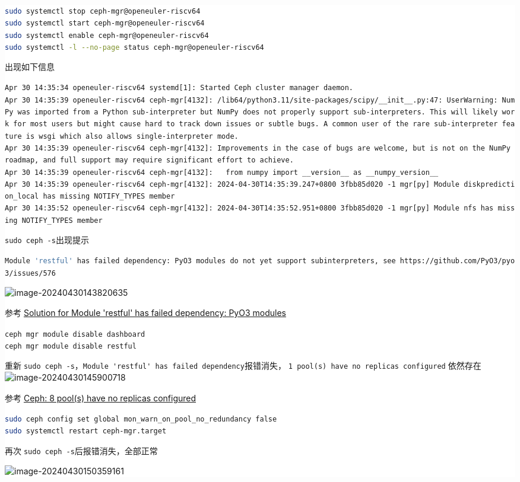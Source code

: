 ```bash
sudo systemctl stop ceph-mgr@openeuler-riscv64
sudo systemctl start ceph-mgr@openeuler-riscv64
sudo systemctl enable ceph-mgr@openeuler-riscv64
sudo systemctl -l --no-page status ceph-mgr@openeuler-riscv64
```

出现如下信息

```
Apr 30 14:35:34 openeuler-riscv64 systemd[1]: Started Ceph cluster manager daemon.
Apr 30 14:35:39 openeuler-riscv64 ceph-mgr[4132]: /lib64/python3.11/site-packages/scipy/__init__.py:47: UserWarning: NumPy was imported from a Python sub-interpreter but NumPy does not properly support sub-interpreters. This will likely work for most users but might cause hard to track down issues or subtle bugs. A common user of the rare sub-interpreter feature is wsgi which also allows single-interpreter mode.
Apr 30 14:35:39 openeuler-riscv64 ceph-mgr[4132]: Improvements in the case of bugs are welcome, but is not on the NumPy roadmap, and full support may require significant effort to achieve.
Apr 30 14:35:39 openeuler-riscv64 ceph-mgr[4132]:   from numpy import __version__ as __numpy_version__
Apr 30 14:35:39 openeuler-riscv64 ceph-mgr[4132]: 2024-04-30T14:35:39.247+0800 3fbb85d020 -1 mgr[py] Module diskprediction_local has missing NOTIFY_TYPES member
Apr 30 14:35:52 openeuler-riscv64 ceph-mgr[4132]: 2024-04-30T14:35:52.951+0800 3fbb85d020 -1 mgr[py] Module nfs has missing NOTIFY_TYPES member
```

`sudo ceph -s`出现提示

```bash
Module 'restful' has failed dependency: PyO3 modules do not yet support subinterpreters, see https://github.com/PyO3/pyo3/issues/576
```

![image-20240430143820635](./#401.assets/image-20240430143820635.png)

参考 [Solution for Module 'restful' has failed dependency: PyO3 modules](https://forum.proxmox.com/threads/solution-for-module-restful-has-failed-dependency-pyo3-modules.130369/) 

```bash
ceph mgr module disable dashboard
ceph mgr module disable restful
```
重新 `sudo ceph -s`，`Module 'restful' has failed dependency`报错消失， `1 pool(s) have no replicas configured` 依然存在
![image-20240430145900718](./#401.assets/image-20240430145900718.png)

参考 [Ceph: 8 pool(s) have no replicas configured](https://blog.csdn.net/ichen820/article/details/125726554)

```bash
sudo ceph config set global mon_warn_on_pool_no_redundancy false
sudo systemctl restart ceph-mgr.target
```

再次 `sudo ceph -s`后报错消失，全部正常

![image-20240430150359161](./#401.assets/image-20240430150359161.png)
